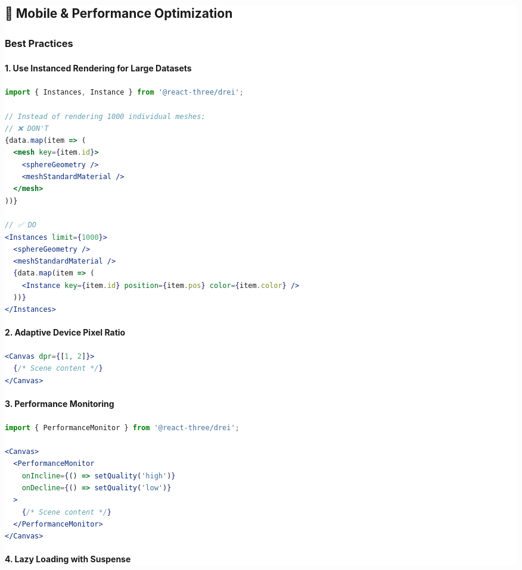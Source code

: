 ## 📱 Mobile & Performance Optimization

### Best Practices

#### 1. Use Instanced Rendering for Large Datasets

```jsx
import { Instances, Instance } from '@react-three/drei';

// Instead of rendering 1000 individual meshes:
// ❌ DON'T
{data.map(item => (
  <mesh key={item.id}>
    <sphereGeometry />
    <meshStandardMaterial />
  </mesh>
))}

// ✅ DO
<Instances limit={1000}>
  <sphereGeometry />
  <meshStandardMaterial />
  {data.map(item => (
    <Instance key={item.id} position={item.pos} color={item.color} />
  ))}
</Instances>
```

#### 2. Adaptive Device Pixel Ratio

```jsx
<Canvas dpr={[1, 2]}>
  {/* Scene content */}
</Canvas>
```

#### 3. Performance Monitoring

```jsx
import { PerformanceMonitor } from '@react-three/drei';

<Canvas>
  <PerformanceMonitor
    onIncline={() => setQuality('high')}
    onDecline={() => setQuality('low')}
  >
    {/* Scene content */}
  </PerformanceMonitor>
</Canvas>
```

#### 4. Lazy Loading with Suspense
